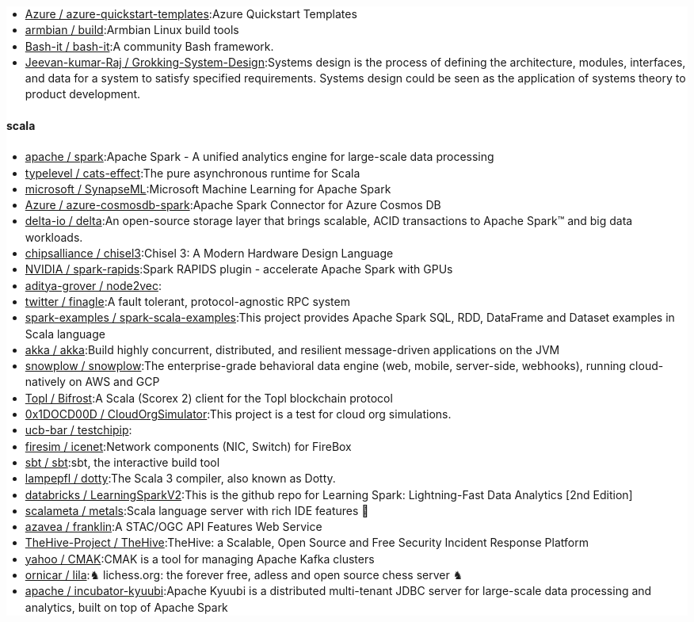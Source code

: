 * [Azure / azure-quickstart-templates](https://github.com/Azure/azure-quickstart-templates):Azure Quickstart Templates
* [armbian / build](https://github.com/armbian/build):Armbian Linux build tools
* [Bash-it / bash-it](https://github.com/Bash-it/bash-it):A community Bash framework.
* [Jeevan-kumar-Raj / Grokking-System-Design](https://github.com/Jeevan-kumar-Raj/Grokking-System-Design):Systems design is the process of defining the architecture, modules, interfaces, and data for a system to satisfy specified requirements. Systems design could be seen as the application of systems theory to product development.

#### scala
* [apache / spark](https://github.com/apache/spark):Apache Spark - A unified analytics engine for large-scale data processing
* [typelevel / cats-effect](https://github.com/typelevel/cats-effect):The pure asynchronous runtime for Scala
* [microsoft / SynapseML](https://github.com/microsoft/SynapseML):Microsoft Machine Learning for Apache Spark
* [Azure / azure-cosmosdb-spark](https://github.com/Azure/azure-cosmosdb-spark):Apache Spark Connector for Azure Cosmos DB
* [delta-io / delta](https://github.com/delta-io/delta):An open-source storage layer that brings scalable, ACID transactions to Apache Spark™ and big data workloads.
* [chipsalliance / chisel3](https://github.com/chipsalliance/chisel3):Chisel 3: A Modern Hardware Design Language
* [NVIDIA / spark-rapids](https://github.com/NVIDIA/spark-rapids):Spark RAPIDS plugin - accelerate Apache Spark with GPUs
* [aditya-grover / node2vec](https://github.com/aditya-grover/node2vec):
* [twitter / finagle](https://github.com/twitter/finagle):A fault tolerant, protocol-agnostic RPC system
* [spark-examples / spark-scala-examples](https://github.com/spark-examples/spark-scala-examples):This project provides Apache Spark SQL, RDD, DataFrame and Dataset examples in Scala language
* [akka / akka](https://github.com/akka/akka):Build highly concurrent, distributed, and resilient message-driven applications on the JVM
* [snowplow / snowplow](https://github.com/snowplow/snowplow):The enterprise-grade behavioral data engine (web, mobile, server-side, webhooks), running cloud-natively on AWS and GCP
* [Topl / Bifrost](https://github.com/Topl/Bifrost):A Scala (Scorex 2) client for the Topl blockchain protocol
* [0x1DOCD00D / CloudOrgSimulator](https://github.com/0x1DOCD00D/CloudOrgSimulator):This project is a test for cloud org simulations.
* [ucb-bar / testchipip](https://github.com/ucb-bar/testchipip):
* [firesim / icenet](https://github.com/firesim/icenet):Network components (NIC, Switch) for FireBox
* [sbt / sbt](https://github.com/sbt/sbt):sbt, the interactive build tool
* [lampepfl / dotty](https://github.com/lampepfl/dotty):The Scala 3 compiler, also known as Dotty.
* [databricks / LearningSparkV2](https://github.com/databricks/LearningSparkV2):This is the github repo for Learning Spark: Lightning-Fast Data Analytics [2nd Edition]
* [scalameta / metals](https://github.com/scalameta/metals):Scala language server with rich IDE features 🚀
* [azavea / franklin](https://github.com/azavea/franklin):A STAC/OGC API Features Web Service
* [TheHive-Project / TheHive](https://github.com/TheHive-Project/TheHive):TheHive: a Scalable, Open Source and Free Security Incident Response Platform
* [yahoo / CMAK](https://github.com/yahoo/CMAK):CMAK is a tool for managing Apache Kafka clusters
* [ornicar / lila](https://github.com/ornicar/lila):♞ lichess.org: the forever free, adless and open source chess server ♞
* [apache / incubator-kyuubi](https://github.com/apache/incubator-kyuubi):Apache Kyuubi is a distributed multi-tenant JDBC server for large-scale data processing and analytics, built on top of Apache Spark
